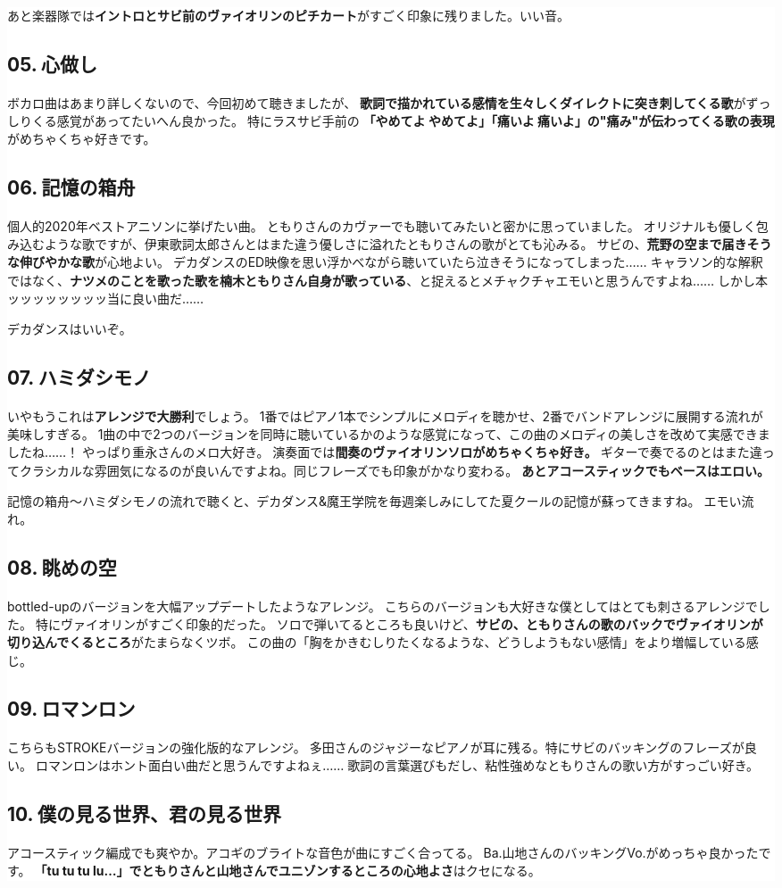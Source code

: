 あと楽器隊では**イントロとサビ前のヴァイオリンのピチカート**がすごく印象に残りました。いい音。

## 05. 心做し

ボカロ曲はあまり詳しくないので、今回初めて聴きましたが、
**歌詞で描かれている感情を生々しくダイレクトに突き刺してくる歌**がずっしりくる感覚があってたいへん良かった。
特にラスサビ手前の **「やめてよ やめてよ」「痛いよ 痛いよ」の"痛み"が伝わってくる歌の表現** がめちゃくちゃ好きです。

## 06. 記憶の箱舟

個人的2020年ベストアニソンに挙げたい曲。
ともりさんのカヴァーでも聴いてみたいと密かに思っていました。
オリジナルも優しく包み込むような歌ですが、伊東歌詞太郎さんとはまた違う優しさに溢れたともりさんの歌がとても沁みる。
サビの、**荒野の空まで届きそうな伸びやかな歌**が心地よい。
デカダンスのED映像を思い浮かべながら聴いていたら泣きそうになってしまった……
キャラソン的な解釈ではなく、**ナツメのことを歌った歌を楠木ともりさん自身が歌っている**、と捉えるとメチャクチャエモいと思うんですよね……
しかし本ッッッッッッッッ当に良い曲だ……

デカダンスはいいぞ。

## 07. ハミダシモノ

いやもうこれは**アレンジで大勝利**でしょう。
1番ではピアノ1本でシンプルにメロディを聴かせ、2番でバンドアレンジに展開する流れが美味しすぎる。
1曲の中で2つのバージョンを同時に聴いているかのような感覚になって、この曲のメロディの美しさを改めて実感できましたね……！
やっぱり重永さんのメロ大好き。
演奏面では**間奏のヴァイオリンソロがめちゃくちゃ好き。**
ギターで奏でるのとはまた違ってクラシカルな雰囲気になるのが良いんですよね。同じフレーズでも印象がかなり変わる。
**あとアコースティックでもベースはエロい。**

記憶の箱舟～ハミダシモノの流れで聴くと、デカダンス&魔王学院を毎週楽しみにしてた夏クールの記憶が蘇ってきますね。
エモい流れ。

## 08. 眺めの空

bottled-upのバージョンを大幅アップデートしたようなアレンジ。
こちらのバージョンも大好きな僕としてはとても刺さるアレンジでした。
特にヴァイオリンがすごく印象的だった。
ソロで弾いてるところも良いけど、**サビの、ともりさんの歌のバックでヴァイオリンが切り込んでくるところ**がたまらなくツボ。
この曲の「胸をかきむしりたくなるような、どうしようもない感情」をより増幅している感じ。

## 09. ロマンロン

こちらもSTROKEバージョンの強化版的なアレンジ。
多田さんのジャジーなピアノが耳に残る。特にサビのバッキングのフレーズが良い。
ロマンロンはホント面白い曲だと思うんですよねぇ……
歌詞の言葉選びもだし、粘性強めなともりさんの歌い方がすっごい好き。

## 10. 僕の見る世界、君の見る世界

アコースティック編成でも爽やか。アコギのブライトな音色が曲にすごく合ってる。
Ba.山地さんのバッキングVo.がめっちゃ良かったです。
**「tu tu tu lu…」でともりさんと山地さんでユニゾンするところの心地よさ**はクセになる。

